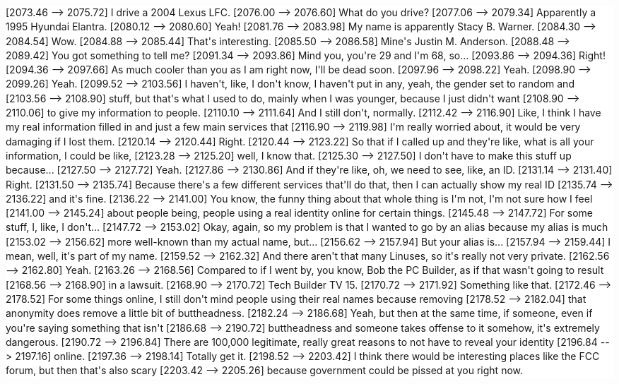 [2073.46 --> 2075.72]  I drive a 2004 Lexus LFC.
[2076.00 --> 2076.60]  What do you drive?
[2077.06 --> 2079.34]  Apparently a 1995 Hyundai Elantra.
[2080.12 --> 2080.60]  Yeah!
[2081.76 --> 2083.98]  My name is apparently Stacy B. Warner.
[2084.30 --> 2084.54]  Wow.
[2084.88 --> 2085.44]  That's interesting.
[2085.50 --> 2086.58]  Mine's Justin M. Anderson.
[2088.48 --> 2089.42]  You got something to tell me?
[2091.34 --> 2093.86]  Mind you, you're 29 and I'm 68, so...
[2093.86 --> 2094.36]  Right!
[2094.36 --> 2097.66]  As much cooler than you as I am right now, I'll be dead soon.
[2097.96 --> 2098.22]  Yeah.
[2098.90 --> 2099.26]  Yeah.
[2099.52 --> 2103.56]  I haven't, like, I don't know, I haven't put in any, yeah, the gender set to random and
[2103.56 --> 2108.90]  stuff, but that's what I used to do, mainly when I was younger, because I just didn't want
[2108.90 --> 2110.06]  to give my information to people.
[2110.10 --> 2111.64]  And I still don't, normally.
[2112.42 --> 2116.90]  Like, I think I have my real information filled in and just a few main services that
[2116.90 --> 2119.98]  I'm really worried about, it would be very damaging if I lost them.
[2120.14 --> 2120.44]  Right.
[2120.44 --> 2123.22]  So that if I called up and they're like, what is all your information, I could be like,
[2123.28 --> 2125.20]  well, I know that.
[2125.30 --> 2127.50]  I don't have to make this stuff up because...
[2127.50 --> 2127.72]  Yeah.
[2127.86 --> 2130.86]  And if they're like, oh, we need to see, like, an ID.
[2131.14 --> 2131.40]  Right.
[2131.50 --> 2135.74]  Because there's a few different services that'll do that, then I can actually show my real ID
[2135.74 --> 2136.22]  and it's fine.
[2136.22 --> 2141.00]  You know, the funny thing about that whole thing is I'm not, I'm not sure how I feel
[2141.00 --> 2145.24]  about people being, people using a real identity online for certain things.
[2145.48 --> 2147.72]  For some stuff, I, like, I don't...
[2147.72 --> 2153.02]  Okay, again, so my problem is that I wanted to go by an alias because my alias is much
[2153.02 --> 2156.62]  more well-known than my actual name, but...
[2156.62 --> 2157.94]  But your alias is...
[2157.94 --> 2159.44]  I mean, well, it's part of my name.
[2159.52 --> 2162.32]  And there aren't that many Linuses, so it's really not very private.
[2162.56 --> 2162.80]  Yeah.
[2163.26 --> 2168.56]  Compared to if I went by, you know, Bob the PC Builder, as if that wasn't going to result
[2168.56 --> 2168.90]  in a lawsuit.
[2168.90 --> 2170.72]  Tech Builder TV 15.
[2170.72 --> 2171.92]  Something like that.
[2172.46 --> 2178.52]  For some things online, I still don't mind people using their real names because removing
[2178.52 --> 2182.04]  that anonymity does remove a little bit of buttheadness.
[2182.24 --> 2186.68]  Yeah, but then at the same time, if someone, even if you're saying something that isn't
[2186.68 --> 2190.72]  buttheadness and someone takes offense to it somehow, it's extremely dangerous.
[2190.72 --> 2196.84]  There are 100,000 legitimate, really great reasons to not have to reveal your identity
[2196.84 --> 2197.16]  online.
[2197.36 --> 2198.14]  Totally get it.
[2198.52 --> 2203.42]  I think there would be interesting places like the FCC forum, but then that's also scary
[2203.42 --> 2205.26]  because government could be pissed at you right now.